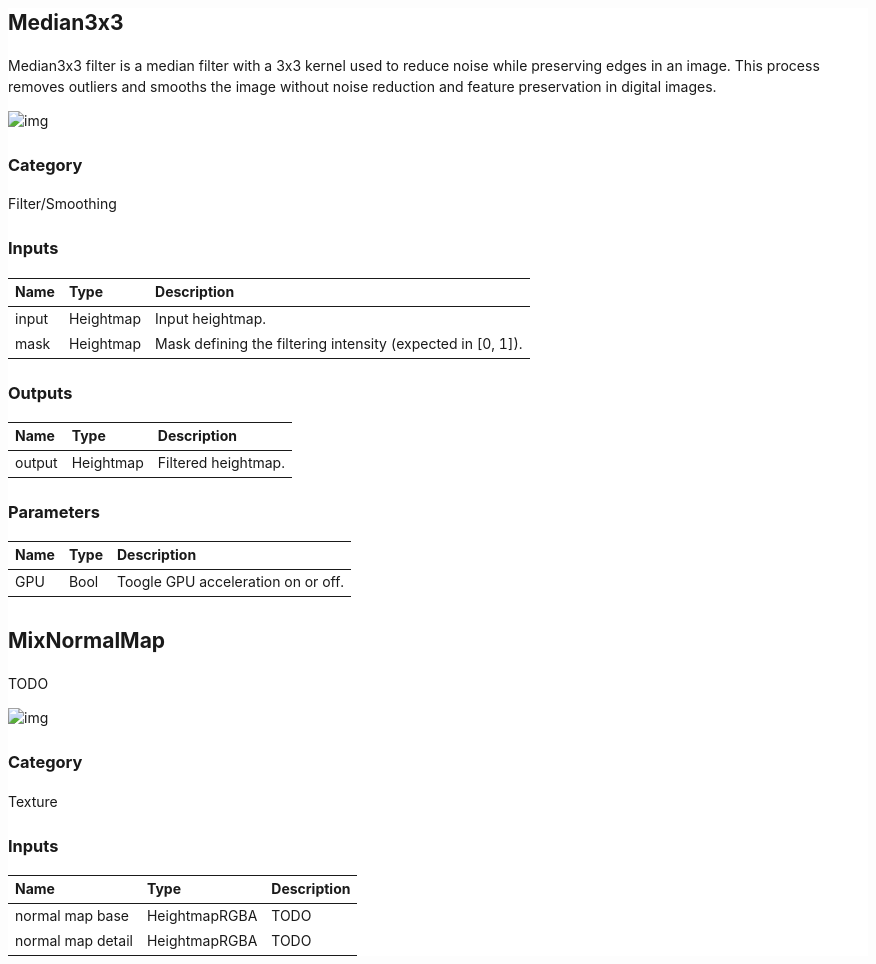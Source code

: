 ## Median3x3


Median3x3 filter is a median filter with a 3x3 kernel used to reduce noise while preserving edges in an image. This process removes outliers and smooths the image without noise reduction and feature preservation in digital images.

![img](../images/nodes/Median3x3.png)
### Category


Filter/Smoothing
### Inputs

|Name|Type|Description|
| :--- | :--- | :--- |
|input|Heightmap|Input heightmap.|
|mask|Heightmap|Mask defining the filtering intensity (expected in [0, 1]).|

### Outputs

|Name|Type|Description|
| :--- | :--- | :--- |
|output|Heightmap|Filtered heightmap.|

### Parameters

|Name|Type|Description|
| :--- | :--- | :--- |
|GPU|Bool|Toogle GPU acceleration on or off.|

## MixNormalMap


TODO

![img](../images/nodes/MixNormalMap.png)
### Category


Texture
### Inputs

|Name|Type|Description|
| :--- | :--- | :--- |
|normal map base|HeightmapRGBA|TODO|
|normal map detail|HeightmapRGBA|TODO|
